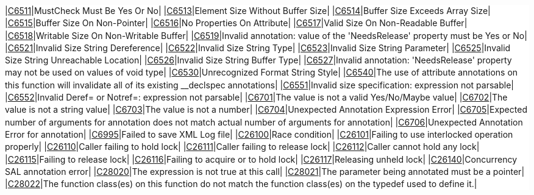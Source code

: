 |[C6511](../code-quality/c6511.md)|MustCheck Must Be Yes Or No|
|[C6513](../code-quality/c6513.md)|Element Size Without Buffer Size|
|[C6514](../code-quality/c6514.md)|Buffer Size Exceeds Array Size|
|[C6515](../code-quality/c6515.md)|Buffer Size On Non-Pointer|
|[C6516](../code-quality/c6516.md)|No Properties On Attribute|
|[C6517](../code-quality/c6517.md)|Valid Size On Non-Readable Buffer|
|[C6518](../code-quality/c6518.md)|Writable Size On Non-Writable Buffer|
|[C6519](http://msdn.microsoft.com/en-us/2b6326b0-0539-4d26-8fb1-720114933232)|Invalid annotation: value of the 'NeedsRelease' property must be Yes or No|
|[C6521](http://msdn.microsoft.com/en-us/e98d0ae3-6f13-47b2-9a15-15d4055af9ef)|Invalid Size String Dereference|
|[C6522](../code-quality/c6522.md)|Invalid Size String Type|
|[C6523](http://msdn.microsoft.com/en-us/11397a31-b224-46b0-afb7-d49ca576a3bb)|Invalid Size String Parameter|
|[C6525](../code-quality/c6525.md)|Invalid Size String Unreachable Location|
|[C6526](http://msdn.microsoft.com/en-us/59c590c7-0098-4166-a1ac-87f324596002)|Invalid Size String Buffer Type|
|[C6527](../code-quality/c6527.md)|Invalid annotation: 'NeedsRelease' property may not be used on values of void type|
|[C6530](../code-quality/c6530.md)|Unrecognized Format String Style|
|[C6540](../code-quality/c6540.md)|The use of attribute annotations on this function will invalidate all of its existing __declspec annotations|
|[C6551](../code-quality/c6551.md)|Invalid size specification: expression not parsable|
|[C6552](../code-quality/c6552.md)|Invalid Deref= or Notref=: expression not parsable|
|[C6701](../code-quality/c6701.md)|The value is not a valid Yes/No/Maybe value|
|[C6702](../code-quality/c6702.md)|The value is not a string value|
|[C6703](../code-quality/c6703.md)|The value is not a number|
|[C6704](../code-quality/c6704.md)|Unexpected Annotation Expression Error|
|[C6705](../code-quality/c6705.md)|Expected number of arguments for annotation does not match actual number of arguments for annotation|
|[C6706](../code-quality/c6706.md)|Unexpected Annotation Error for annotation|
|[C6995](../code-quality/c6995.md)|Failed to save XML Log file|
|[C26100](../code-quality/c26100.md)|Race condition|
|[C26101](../code-quality/c26101.md)|Failing to use interlocked operation properly|
|[C26110](../code-quality/c26110.md)|Caller failing to hold lock|
|[C26111](../code-quality/c26111.md)|Caller failing to release lock|
|[C26112](../code-quality/c26112.md)|Caller cannot hold any lock|
|[C26115](../code-quality/c26115.md)|Failing to release lock|
|[C26116](../code-quality/c26116.md)|Failing to acquire or to hold lock|
|[C26117](../code-quality/c26117.md)|Releasing unheld lock|
|[C26140](../code-quality/c26140.md)|Concurrency SAL annotation error|
|[C28020](../code-quality/c28020.md)|The expression is not true at this call|
|[C28021](../code-quality/c28021.md)|The parameter being annotated must be a pointer|
|[C28022](../code-quality/c28022.md)|The function class(es) on this function do not match the function class(es) on the typedef used to define it.|